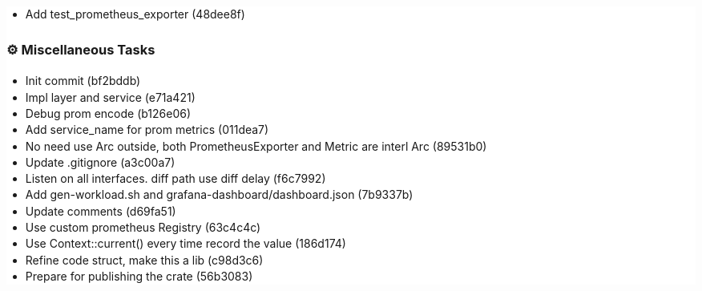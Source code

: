 - Add test_prometheus_exporter (48dee8f)

### ⚙️ Miscellaneous Tasks

- Init commit (bf2bddb)
- Impl layer and service (e71a421)
- Debug prom encode (b126e06)
- Add service_name for prom metrics (011dea7)
- No need use Arc outside, both PrometheusExporter and Metric are interl Arc (89531b0)
- Update .gitignore (a3c00a7)
- Listen on all interfaces. diff path use diff delay (f6c7992)
- Add gen-workload.sh and grafana-dashboard/dashboard.json (7b9337b)
- Update comments (d69fa51)
- Use custom prometheus Registry (63c4c4c)
- Use Context::current() every time record the value (186d174)
- Refine code struct, make this a lib (c98d3c6)
- Prepare for publishing the crate (56b3083)


